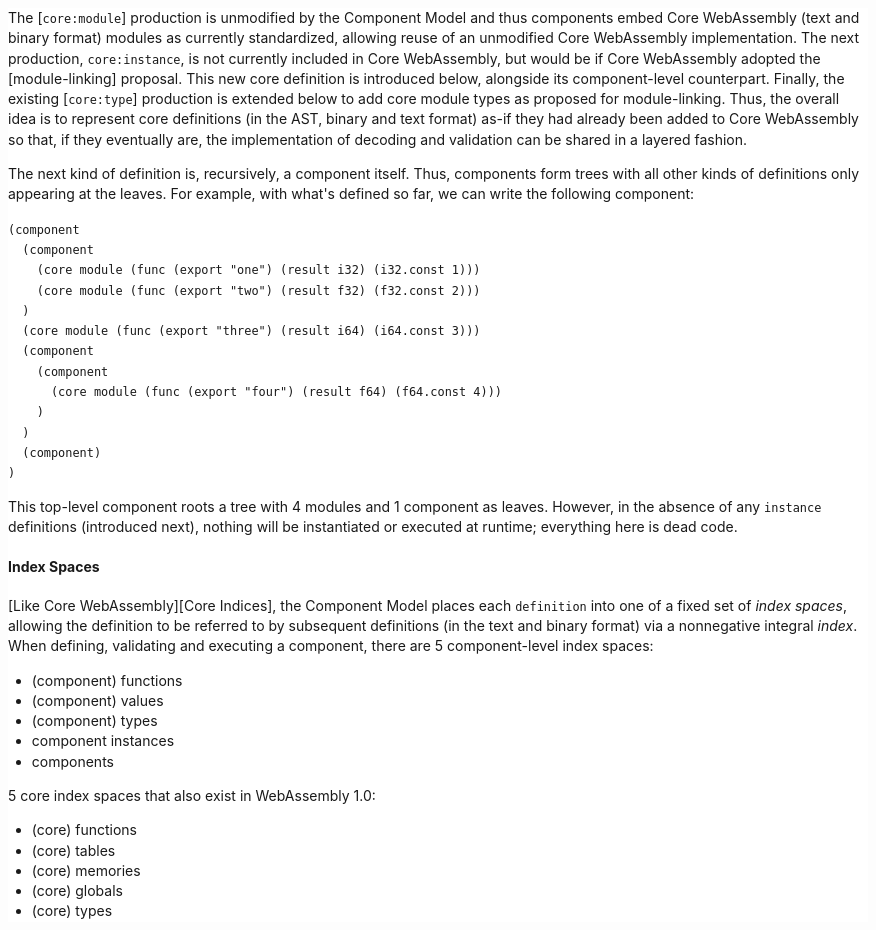 The [`core:module`] production is unmodified by the Component Model and thus
components embed Core WebAssembly (text and binary format) modules as currently
standardized, allowing reuse of an unmodified Core WebAssembly implementation.
The next production, `core:instance`, is not currently included in Core
WebAssembly, but would be if Core WebAssembly adopted the [module-linking]
proposal. This new core definition is introduced below, alongside its
component-level counterpart. Finally, the existing [`core:type`] production is
extended below to add core module types as proposed for module-linking. Thus,
the overall idea is to represent core definitions (in the AST, binary and text
format) as-if they had already been added to Core WebAssembly so that, if they
eventually are, the implementation of decoding and validation can be shared in
a layered fashion.

The next kind of definition is, recursively, a component itself. Thus,
components form trees with all other kinds of definitions only appearing at the
leaves. For example, with what's defined so far, we can write the following
component:
```wat
(component
  (component
    (core module (func (export "one") (result i32) (i32.const 1)))
    (core module (func (export "two") (result f32) (f32.const 2)))
  )
  (core module (func (export "three") (result i64) (i64.const 3)))
  (component
    (component
      (core module (func (export "four") (result f64) (f64.const 4)))
    )
  )
  (component)
)
```
This top-level component roots a tree with 4 modules and 1 component as
leaves. However, in the absence of any `instance` definitions (introduced
next), nothing will be instantiated or executed at runtime; everything here is
dead code.


#### Index Spaces

[Like Core WebAssembly][Core Indices], the Component Model places each
`definition` into one of a fixed set of *index spaces*, allowing the
definition to be referred to by subsequent definitions (in the text and binary
format) via a nonnegative integral *index*. When defining, validating and
executing a component, there are 5 component-level index spaces:
* (component) functions
* (component) values
* (component) types
* component instances
* components

5 core index spaces that also exist in WebAssembly 1.0:
* (core) functions
* (core) tables
* (core) memories
* (core) globals
* (core) types

